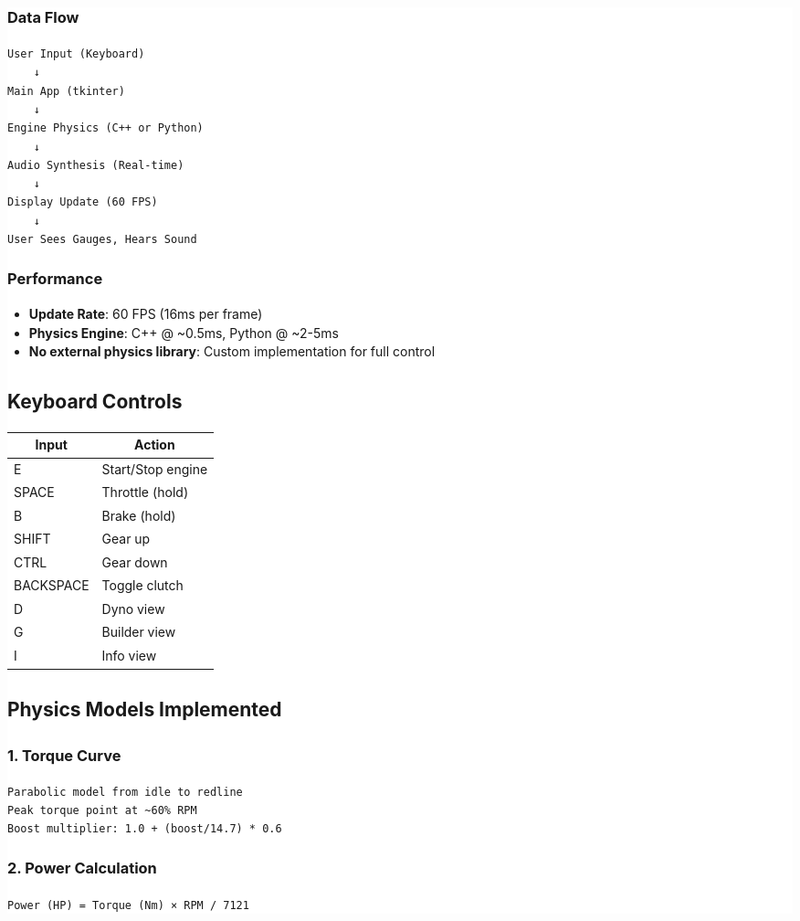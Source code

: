 ### Data Flow
```
User Input (Keyboard)
    ↓
Main App (tkinter)
    ↓
Engine Physics (C++ or Python)
    ↓
Audio Synthesis (Real-time)
    ↓
Display Update (60 FPS)
    ↓
User Sees Gauges, Hears Sound
```

### Performance
- **Update Rate**: 60 FPS (16ms per frame)
- **Physics Engine**: C++ @ ~0.5ms, Python @ ~2-5ms
- **No external physics library**: Custom implementation for full control

## Keyboard Controls

| Input | Action |
|-------|--------|
| E | Start/Stop engine |
| SPACE | Throttle (hold) |
| B | Brake (hold) |
| SHIFT | Gear up |
| CTRL | Gear down |
| BACKSPACE | Toggle clutch |
| D | Dyno view |
| G | Builder view |
| I | Info view |

## Physics Models Implemented

### 1. Torque Curve
```
Parabolic model from idle to redline
Peak torque point at ~60% RPM
Boost multiplier: 1.0 + (boost/14.7) * 0.6
```

### 2. Power Calculation
```
Power (HP) = Torque (Nm) × RPM / 7121
```
